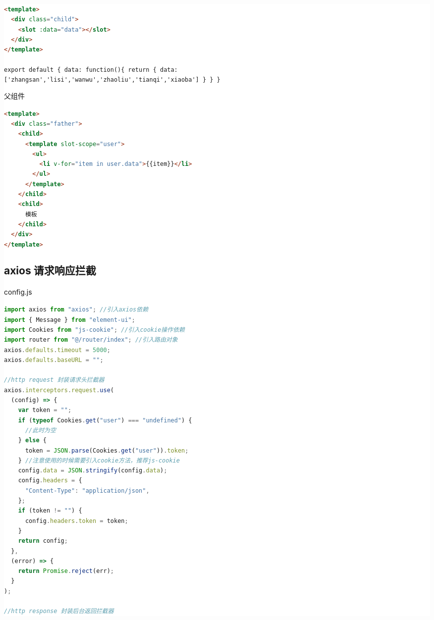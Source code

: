 ```html
<template>
  <div class="child">
    <slot :data="data"></slot>
  </div>
</template>

export default { data: function(){ return { data:
['zhangsan','lisi','wanwu','zhaoliu','tianqi','xiaoba'] } } }
```

父组件

```html
<template>
  <div class="father">
    <child>
      <template slot-scope="user">
        <ul>
          <li v-for="item in user.data">{{item}}</li>
        </ul>
      </template>
    </child>
    <child>
      模板
    </child>
  </div>
</template>
```

## axios 请求响应拦截

config.js

```js
import axios from "axios"; //引入axios依赖
import { Message } from "element-ui";
import Cookies from "js-cookie"; //引入cookie操作依赖
import router from "@/router/index"; //引入路由对象
axios.defaults.timeout = 5000;
axios.defaults.baseURL = "";

//http request 封装请求头拦截器
axios.interceptors.request.use(
  (config) => {
    var token = "";
    if (typeof Cookies.get("user") === "undefined") {
      //此时为空
    } else {
      token = JSON.parse(Cookies.get("user")).token;
    } //注意使用的时候需要引入cookie方法，推荐js-cookie
    config.data = JSON.stringify(config.data);
    config.headers = {
      "Content-Type": "application/json",
    };
    if (token != "") {
      config.headers.token = token;
    }
    return config;
  },
  (error) => {
    return Promise.reject(err);
  }
);

//http response 封装后台返回拦截器
```